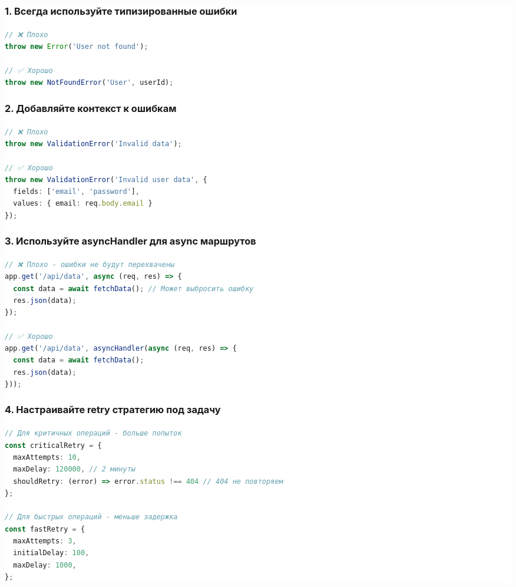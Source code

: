 ### 1. Всегда используйте типизированные ошибки

```typescript
// ❌ Плохо
throw new Error('User not found');

// ✅ Хорошо
throw new NotFoundError('User', userId);
```

### 2. Добавляйте контекст к ошибкам

```typescript
// ❌ Плохо
throw new ValidationError('Invalid data');

// ✅ Хорошо
throw new ValidationError('Invalid user data', {
  fields: ['email', 'password'],
  values: { email: req.body.email }
});
```

### 3. Используйте asyncHandler для async маршрутов

```typescript
// ❌ Плохо - ошибки не будут перехвачены
app.get('/api/data', async (req, res) => {
  const data = await fetchData(); // Может выбросить ошибку
  res.json(data);
});

// ✅ Хорошо
app.get('/api/data', asyncHandler(async (req, res) => {
  const data = await fetchData();
  res.json(data);
}));
```

### 4. Настраивайте retry стратегию под задачу

```typescript
// Для критичных операций - больше попыток
const criticalRetry = {
  maxAttempts: 10,
  maxDelay: 120000, // 2 минуты
  shouldRetry: (error) => error.status !== 404 // 404 не повторяем
};

// Для быстрых операций - меньше задержка
const fastRetry = {
  maxAttempts: 3,
  initialDelay: 100,
  maxDelay: 1000,
};
```
